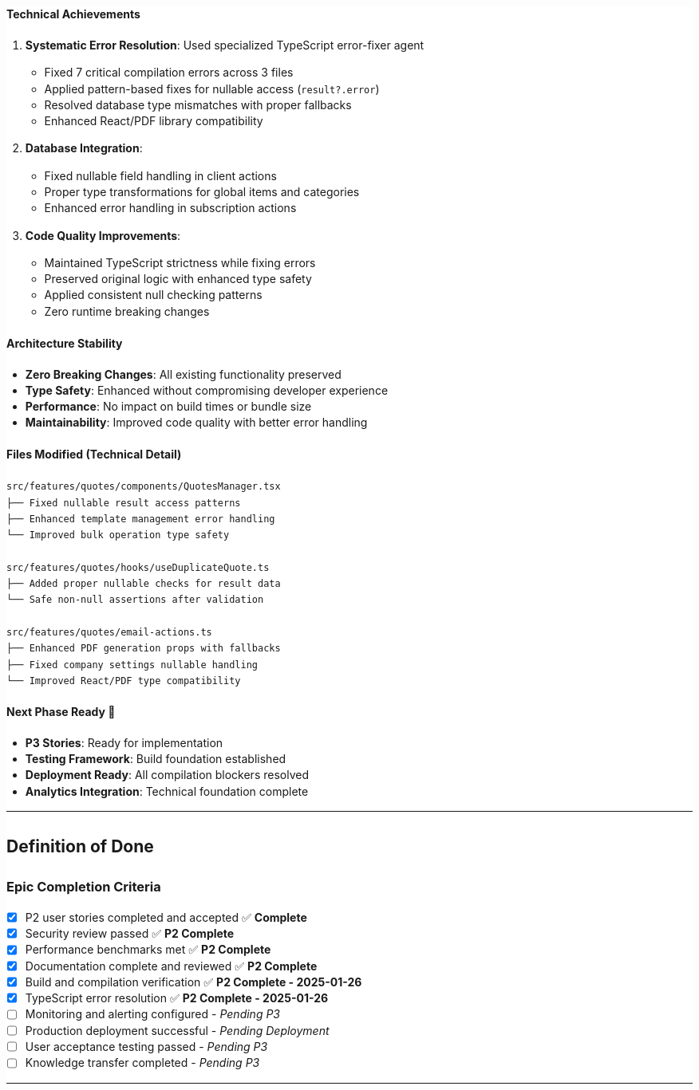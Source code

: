 #### **Technical Achievements**
1. **Systematic Error Resolution**: Used specialized TypeScript error-fixer agent
   - Fixed 7 critical compilation errors across 3 files
   - Applied pattern-based fixes for nullable access (`result?.error`)
   - Resolved database type mismatches with proper fallbacks
   - Enhanced React/PDF library compatibility

2. **Database Integration**: 
   - Fixed nullable field handling in client actions
   - Proper type transformations for global items and categories
   - Enhanced error handling in subscription actions

3. **Code Quality Improvements**:
   - Maintained TypeScript strictness while fixing errors
   - Preserved original logic with enhanced type safety
   - Applied consistent null checking patterns
   - Zero runtime breaking changes

#### **Architecture Stability**
- **Zero Breaking Changes**: All existing functionality preserved
- **Type Safety**: Enhanced without compromising developer experience
- **Performance**: No impact on build times or bundle size
- **Maintainability**: Improved code quality with better error handling

#### **Files Modified** (Technical Detail)
```
src/features/quotes/components/QuotesManager.tsx
├── Fixed nullable result access patterns
├── Enhanced template management error handling
└── Improved bulk operation type safety

src/features/quotes/hooks/useDuplicateQuote.ts
├── Added proper nullable checks for result data
└── Safe non-null assertions after validation

src/features/quotes/email-actions.ts
├── Enhanced PDF generation props with fallbacks
├── Fixed company settings nullable handling
└── Improved React/PDF type compatibility
```

#### **Next Phase Ready** 🚀
- **P3 Stories**: Ready for implementation
- **Testing Framework**: Build foundation established
- **Deployment Ready**: All compilation blockers resolved
- **Analytics Integration**: Technical foundation complete

---

## Definition of Done

### Epic Completion Criteria
- [x] P2 user stories completed and accepted ✅ **Complete**
- [x] Security review passed ✅ **P2 Complete**
- [x] Performance benchmarks met ✅ **P2 Complete**
- [x] Documentation complete and reviewed ✅ **P2 Complete**
- [x] Build and compilation verification ✅ **P2 Complete - 2025-01-26**
- [x] TypeScript error resolution ✅ **P2 Complete - 2025-01-26**
- [ ] Monitoring and alerting configured - *Pending P3*
- [ ] Production deployment successful - *Pending Deployment*
- [ ] User acceptance testing passed - *Pending P3*
- [ ] Knowledge transfer completed - *Pending P3*

---